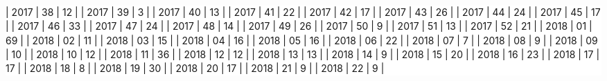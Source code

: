 | 2017 | 38   | 12    |
| 2017 | 39   | 3     |
| 2017 | 40   | 13    |
| 2017 | 41   | 22    |
| 2017 | 42   | 17    |
| 2017 | 43   | 26    |
| 2017 | 44   | 24    |
| 2017 | 45   | 17    |
| 2017 | 46   | 33    |
| 2017 | 47   | 24    |
| 2017 | 48   | 14    |
| 2017 | 49   | 26    |
| 2017 | 50   | 9     |
| 2017 | 51   | 13    |
| 2017 | 52   | 21    |
| 2018 | 01   | 69    |
| 2018 | 02   | 11    |
| 2018 | 03   | 15    |
| 2018 | 04   | 16    |
| 2018 | 05   | 16    |
| 2018 | 06   | 22    |
| 2018 | 07   | 7     |
| 2018 | 08   | 9     |
| 2018 | 09   | 10    |
| 2018 | 10   | 12    |
| 2018 | 11   | 36    |
| 2018 | 12   | 12    |
| 2018 | 13   | 13    |
| 2018 | 14   | 9     |
| 2018 | 15   | 20    |
| 2018 | 16   | 23    |
| 2018 | 17   | 17    |
| 2018 | 18   | 8     |
| 2018 | 19   | 30    |
| 2018 | 20   | 17    |
| 2018 | 21   | 9     |
| 2018 | 22   | 9     |